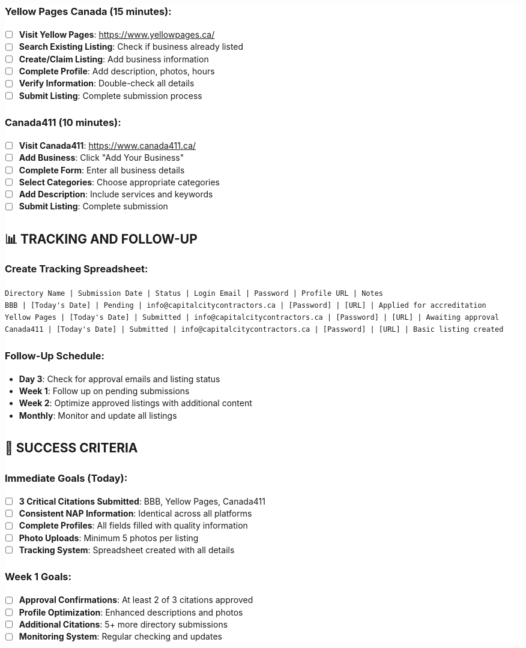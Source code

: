 ### Yellow Pages Canada (15 minutes):
- [ ] **Visit Yellow Pages**: https://www.yellowpages.ca/
- [ ] **Search Existing Listing**: Check if business already listed
- [ ] **Create/Claim Listing**: Add business information
- [ ] **Complete Profile**: Add description, photos, hours
- [ ] **Verify Information**: Double-check all details
- [ ] **Submit Listing**: Complete submission process

### Canada411 (10 minutes):
- [ ] **Visit Canada411**: https://www.canada411.ca/
- [ ] **Add Business**: Click "Add Your Business"
- [ ] **Complete Form**: Enter all business details
- [ ] **Select Categories**: Choose appropriate categories
- [ ] **Add Description**: Include services and keywords
- [ ] **Submit Listing**: Complete submission

## 📊 TRACKING AND FOLLOW-UP

### Create Tracking Spreadsheet:
```
Directory Name | Submission Date | Status | Login Email | Password | Profile URL | Notes
BBB | [Today's Date] | Pending | info@capitalcitycontractors.ca | [Password] | [URL] | Applied for accreditation
Yellow Pages | [Today's Date] | Submitted | info@capitalcitycontractors.ca | [Password] | [URL] | Awaiting approval
Canada411 | [Today's Date] | Submitted | info@capitalcitycontractors.ca | [Password] | [URL] | Basic listing created
```

### Follow-Up Schedule:
- **Day 3**: Check for approval emails and listing status
- **Week 1**: Follow up on pending submissions
- **Week 2**: Optimize approved listings with additional content
- **Monthly**: Monitor and update all listings

## 🎯 SUCCESS CRITERIA

### Immediate Goals (Today):
- [ ] **3 Critical Citations Submitted**: BBB, Yellow Pages, Canada411
- [ ] **Consistent NAP Information**: Identical across all platforms
- [ ] **Complete Profiles**: All fields filled with quality information
- [ ] **Photo Uploads**: Minimum 5 photos per listing
- [ ] **Tracking System**: Spreadsheet created with all details

### Week 1 Goals:
- [ ] **Approval Confirmations**: At least 2 of 3 citations approved
- [ ] **Profile Optimization**: Enhanced descriptions and photos
- [ ] **Additional Citations**: 5+ more directory submissions
- [ ] **Monitoring System**: Regular checking and updates
